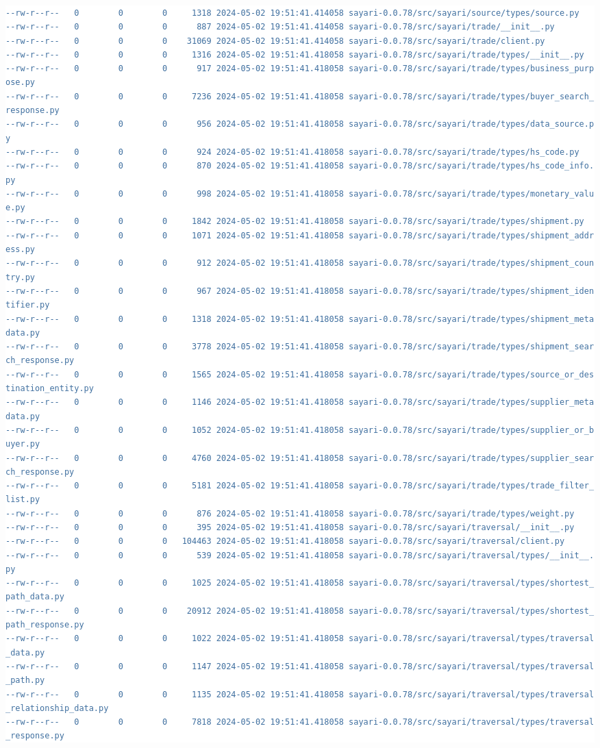 ```diff
--rw-r--r--   0        0        0     1318 2024-05-02 19:51:41.414058 sayari-0.0.78/src/sayari/source/types/source.py
--rw-r--r--   0        0        0      887 2024-05-02 19:51:41.414058 sayari-0.0.78/src/sayari/trade/__init__.py
--rw-r--r--   0        0        0    31069 2024-05-02 19:51:41.414058 sayari-0.0.78/src/sayari/trade/client.py
--rw-r--r--   0        0        0     1316 2024-05-02 19:51:41.418058 sayari-0.0.78/src/sayari/trade/types/__init__.py
--rw-r--r--   0        0        0      917 2024-05-02 19:51:41.418058 sayari-0.0.78/src/sayari/trade/types/business_purpose.py
--rw-r--r--   0        0        0     7236 2024-05-02 19:51:41.418058 sayari-0.0.78/src/sayari/trade/types/buyer_search_response.py
--rw-r--r--   0        0        0      956 2024-05-02 19:51:41.418058 sayari-0.0.78/src/sayari/trade/types/data_source.py
--rw-r--r--   0        0        0      924 2024-05-02 19:51:41.418058 sayari-0.0.78/src/sayari/trade/types/hs_code.py
--rw-r--r--   0        0        0      870 2024-05-02 19:51:41.418058 sayari-0.0.78/src/sayari/trade/types/hs_code_info.py
--rw-r--r--   0        0        0      998 2024-05-02 19:51:41.418058 sayari-0.0.78/src/sayari/trade/types/monetary_value.py
--rw-r--r--   0        0        0     1842 2024-05-02 19:51:41.418058 sayari-0.0.78/src/sayari/trade/types/shipment.py
--rw-r--r--   0        0        0     1071 2024-05-02 19:51:41.418058 sayari-0.0.78/src/sayari/trade/types/shipment_address.py
--rw-r--r--   0        0        0      912 2024-05-02 19:51:41.418058 sayari-0.0.78/src/sayari/trade/types/shipment_country.py
--rw-r--r--   0        0        0      967 2024-05-02 19:51:41.418058 sayari-0.0.78/src/sayari/trade/types/shipment_identifier.py
--rw-r--r--   0        0        0     1318 2024-05-02 19:51:41.418058 sayari-0.0.78/src/sayari/trade/types/shipment_metadata.py
--rw-r--r--   0        0        0     3778 2024-05-02 19:51:41.418058 sayari-0.0.78/src/sayari/trade/types/shipment_search_response.py
--rw-r--r--   0        0        0     1565 2024-05-02 19:51:41.418058 sayari-0.0.78/src/sayari/trade/types/source_or_destination_entity.py
--rw-r--r--   0        0        0     1146 2024-05-02 19:51:41.418058 sayari-0.0.78/src/sayari/trade/types/supplier_metadata.py
--rw-r--r--   0        0        0     1052 2024-05-02 19:51:41.418058 sayari-0.0.78/src/sayari/trade/types/supplier_or_buyer.py
--rw-r--r--   0        0        0     4760 2024-05-02 19:51:41.418058 sayari-0.0.78/src/sayari/trade/types/supplier_search_response.py
--rw-r--r--   0        0        0     5181 2024-05-02 19:51:41.418058 sayari-0.0.78/src/sayari/trade/types/trade_filter_list.py
--rw-r--r--   0        0        0      876 2024-05-02 19:51:41.418058 sayari-0.0.78/src/sayari/trade/types/weight.py
--rw-r--r--   0        0        0      395 2024-05-02 19:51:41.418058 sayari-0.0.78/src/sayari/traversal/__init__.py
--rw-r--r--   0        0        0   104463 2024-05-02 19:51:41.418058 sayari-0.0.78/src/sayari/traversal/client.py
--rw-r--r--   0        0        0      539 2024-05-02 19:51:41.418058 sayari-0.0.78/src/sayari/traversal/types/__init__.py
--rw-r--r--   0        0        0     1025 2024-05-02 19:51:41.418058 sayari-0.0.78/src/sayari/traversal/types/shortest_path_data.py
--rw-r--r--   0        0        0    20912 2024-05-02 19:51:41.418058 sayari-0.0.78/src/sayari/traversal/types/shortest_path_response.py
--rw-r--r--   0        0        0     1022 2024-05-02 19:51:41.418058 sayari-0.0.78/src/sayari/traversal/types/traversal_data.py
--rw-r--r--   0        0        0     1147 2024-05-02 19:51:41.418058 sayari-0.0.78/src/sayari/traversal/types/traversal_path.py
--rw-r--r--   0        0        0     1135 2024-05-02 19:51:41.418058 sayari-0.0.78/src/sayari/traversal/types/traversal_relationship_data.py
--rw-r--r--   0        0        0     7818 2024-05-02 19:51:41.418058 sayari-0.0.78/src/sayari/traversal/types/traversal_response.py
```